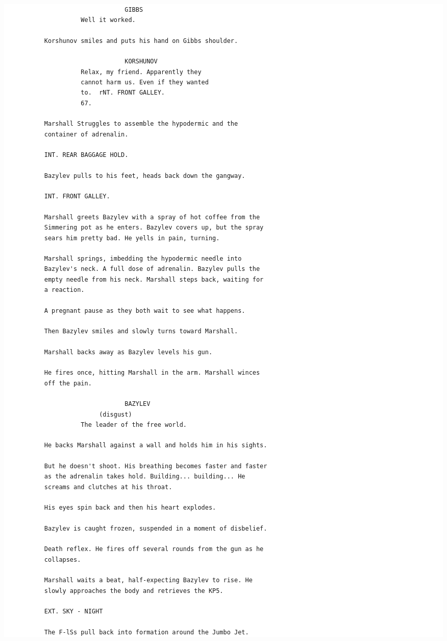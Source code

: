                                     GIBBS
                         Well it worked.

               Korshunov smiles and puts his hand on Gibbs shoulder.

                                     KORSHUNOV
                         Relax, my friend. Apparently they 
                         cannot harm us. Even if they wanted 
                         to.  rNT. FRONT GALLEY.                                        
                         67.

               Marshall Struggles to assemble the hypodermic and the 
               container of adrenalin.

               INT. REAR BAGGAGE HOLD.

               Bazylev pulls to his feet, heads back down the gangway.

               INT. FRONT GALLEY.

               Marshall greets Bazylev with a spray of hot coffee from the 
               Simmering pot as he enters. Bazylev covers up, but the spray 
               sears him pretty bad. He yells in pain, turning.

               Marshall springs, imbedding the hypodermic needle into 
               Bazylev's neck. A full dose of adrenalin. Bazylev pulls the 
               empty needle from his neck. Marshall steps back, waiting for 
               a reaction.

               A pregnant pause as they both wait to see what happens.

               Then Bazylev smiles and slowly turns toward Marshall.

               Marshall backs away as Bazylev levels his gun.

               He fires once, hitting Marshall in the arm. Marshall winces 
               off the pain.

                                     BAZYLEV
                              (disgust)
                         The leader of the free world.

               He backs Marshall against a wall and holds him in his sights.

               But he doesn't shoot. His breathing becomes faster and faster 
               as the adrenalin takes hold. Building... building... He 
               screams and clutches at his throat.

               His eyes spin back and then his heart explodes.

               Bazylev is caught frozen, suspended in a moment of disbelief.

               Death reflex. He fires off several rounds from the gun as he 
               collapses.

               Marshall waits a beat, half-expecting Bazylev to rise. He 
               slowly approaches the body and retrieves the KP5.

               EXT. SKY - NIGHT

               The F-lSs pull back into formation around the Jumbo Jet.
